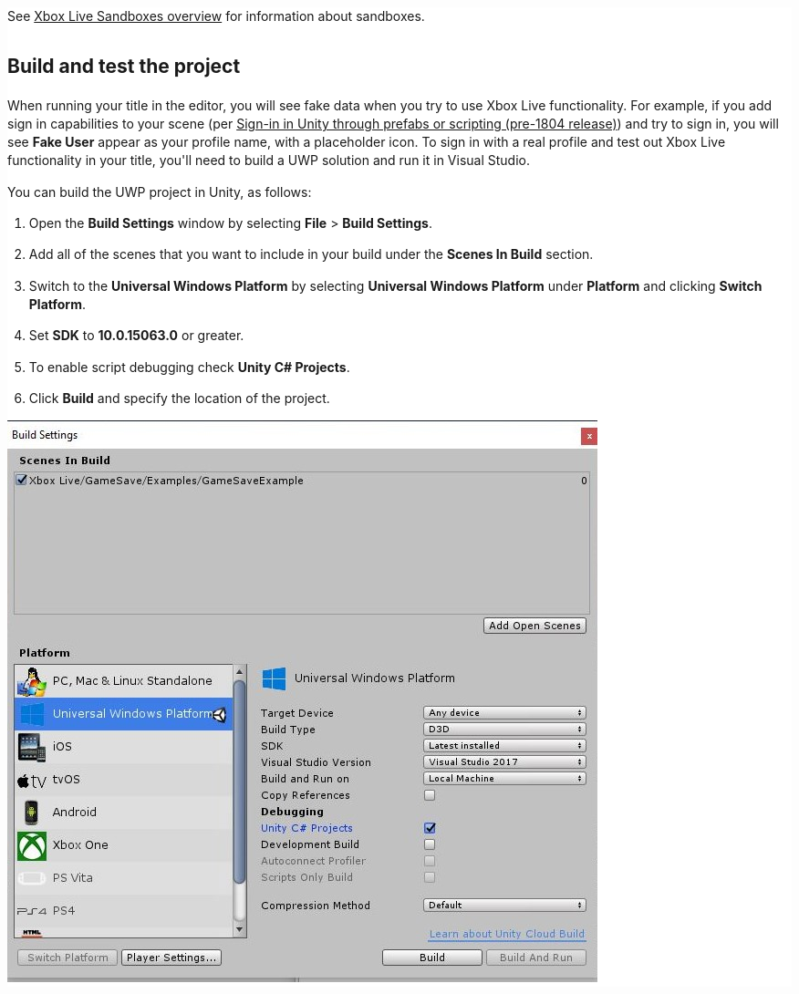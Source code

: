 See [Xbox Live Sandboxes overview](../../../../test-release/sandboxes/live-setup-sandbox.md) for information about sandboxes.


## Build and test the project

When running your title in the editor, you will see fake data when you try to use Xbox Live functionality.
For example, if you add sign in capabilities to your scene (per [Sign-in in Unity through prefabs or scripting (pre-1804 release)](signin/live-unity-prefabs-sign-in.md)) and try to sign in, you will see **Fake User** appear as your profile name, with a placeholder icon.
To sign in with a real profile and test out Xbox Live functionality in your title, you'll need to build a UWP solution and run it in Visual Studio.

You can build the UWP project in Unity, as follows:

1. Open the **Build Settings** window by selecting **File** > **Build Settings**.


2. Add all of the scenes that you want to include in your build under the **Scenes In Build** section.

3. Switch to the **Universal Windows Platform** by selecting **Universal Windows Platform** under **Platform** and clicking **Switch Platform**.

4. Set **SDK** to **10.0.15063.0** or greater.

5. To enable script debugging check **Unity C# Projects**.

6. Click **Build** and specify the location of the project.

![build settings](live-configure-xbl-in-unity-images/build_settings.JPG)
